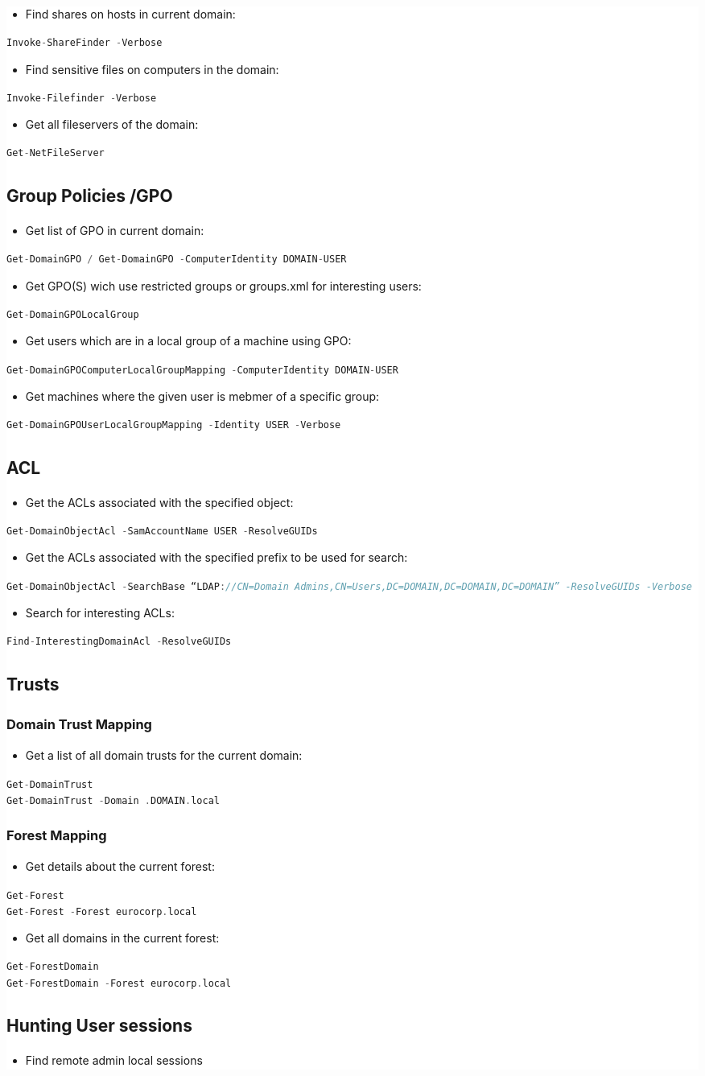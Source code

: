 * Find shares on hosts in current domain:
~~~~c
Invoke-ShareFinder -Verbose
~~~~
* Find sensitive files on computers in the domain:
~~~~c
Invoke-Filefinder -Verbose
~~~~
* Get all fileservers of the domain:
~~~~c
Get-NetFileServer
~~~~
## Group Policies /GPO
* Get list of GPO in current domain:
~~~~c
Get-DomainGPO / Get-DomainGPO -ComputerIdentity DOMAIN-USER
~~~~
* Get GPO(S) wich use restricted groups or groups.xml for interesting users:
~~~~c
Get-DomainGPOLocalGroup
~~~~
* Get users which are in a local group of a machine using GPO:
~~~~c
Get-DomainGPOComputerLocalGroupMapping -ComputerIdentity DOMAIN-USER
~~~~
* Get machines where the given user is mebmer of a specific group:
~~~~c
Get-DomainGPOUserLocalGroupMapping -Identity USER -Verbose
~~~~
## ACL
* Get the ACLs associated with the specified object:
~~~~c
Get-DomainObjectAcl -SamAccountName USER -ResolveGUIDs
~~~~
* Get the ACLs associated with the specified prefix to be used for search:
~~~~c
Get-DomainObjectAcl -SearchBase “LDAP://CN=Domain Admins,CN=Users,DC=DOMAIN,DC=DOMAIN,DC=DOMAIN” -ResolveGUIDs -Verbose
~~~~
* Search for interesting ACLs:
~~~~c
Find-InterestingDomainAcl -ResolveGUIDs
~~~~
## Trusts
### Domain Trust Mapping
* Get a list of all domain trusts for the current domain:
~~~~c
Get-DomainTrust 
Get-DomainTrust -Domain .DOMAIN.local
~~~~
### Forest Mapping
* Get details about the current forest:
~~~~c
Get-Forest
Get-Forest -Forest eurocorp.local
~~~~
* Get all domains in the current forest:
~~~~c
Get-ForestDomain
Get-ForestDomain -Forest eurocorp.local
~~~~
## Hunting User sessions
* Find remote admin local sessions